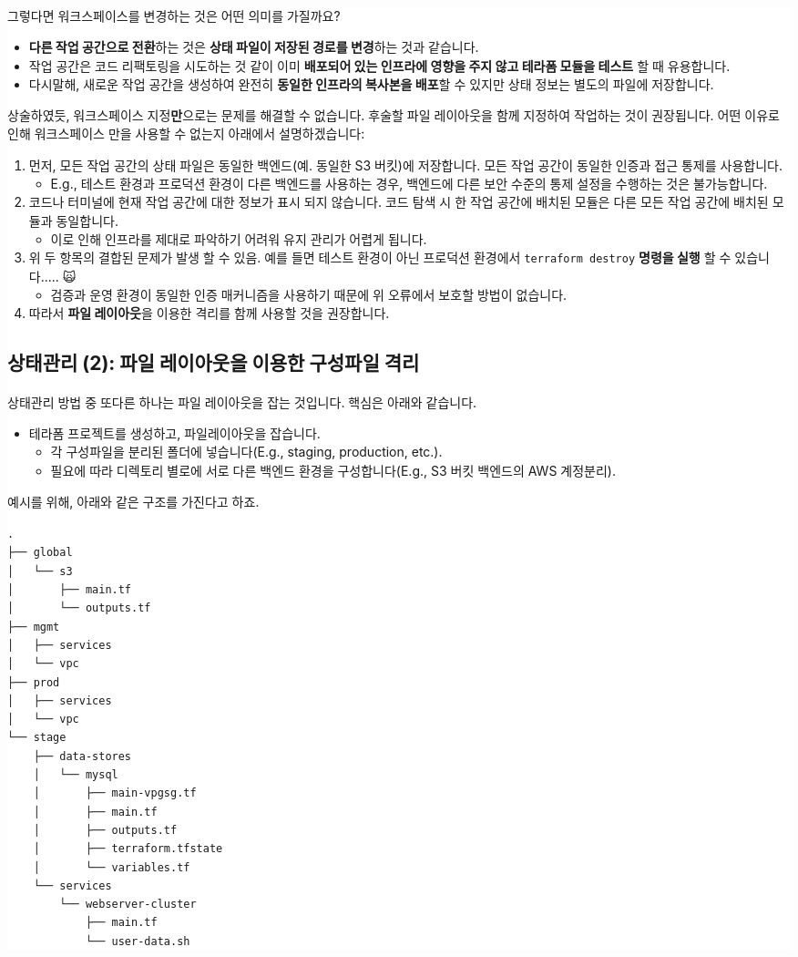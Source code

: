 그렇다면 워크스페이스를 변경하는 것은 어떤 의미를 가질까요?

- **다른 작업 공간으로 전환**하는 것은 **상태 파일이 저장된 경로를 변경**하는 것과 같습니다.
- 작업 공간은 코드 리팩토링을 시도하는 것 같이 이미 **배포되어 있는 인프라에 영향을 주지 않고 테라폼 모듈을 테스트** 할 때 유용합니다.
- 다시말해, 새로운 작업 공간을 생성하여 완전히 **동일한 인프라의 복사본을 배포**할 수 있지만 상태 정보는 별도의 파일에 저장합니다.

상술하였듯, 워크스페이스 지정**만**으로는 문제를 해결할 수 없습니다. 후술할 파일 레이아웃을 함께 지정하여 작업하는 것이 권장됩니다. 어떤 이유로 인해 워크스페이스 만을 사용할 수 없는지 아래에서 설명하겠습니다:

1. 먼저, 모든 작업 공간의 상태 파일은 동일한 백엔드(예. 동일한 S3 버킷)에 저장합니다. 모든 작업 공간이 동일한 인증과 접근 통제를 사용합니다.
   - E.g., 테스트 환경과 프로덕션 환경이 다른 백엔드를 사용하는 경우, 백엔드에 다른 보안 수준의 통제 설정을 수행하는 것은 불가능합니다.
2. 코드나 터미널에 현재 작업 공간에 대한 정보가 표시 되지 않습니다. 코드 탐색 시 한 작업 공간에 배치된 모듈은 다른 모든 작업 공간에 배치된 모듈과 동일합니다.
   - 이로 인해 인프라를 제대로 파악하기 어려워 유지 관리가 어렵게 됩니다.
3. 위 두 항목의 결합된 문제가 발생 할 수 있음. 예를 들면 테스트 환경이 아닌 프로덕션 환경에서 `terraform destroy` **명령을 실행** 할 수 있습니다..... :scream_cat:
   - 검증과 운영 환경이 동일한 인증 매커니즘을 사용하기 때문에 위 오류에서 보호할 방법이 없습니다.
4. 따라서 **파일 레이아웃**을 이용한 격리를 함께 사용할 것을 권장합니다.

## 상태관리 (2): 파일 레이아웃을 이용한 구성파일 격리

상태관리 방법 중 또다른 하나는 파일 레이아웃을 잡는 것입니다. 핵심은 아래와 같습니다.

- 테라폼 프로젝트를 생성하고, 파일레이아웃을 잡습니다.
  - 각 구성파일을 분리된 폴더에 넣습니다(E.g., staging, production, etc.).
  - 필요에 따라 디렉토리 별로에 서로 다른 백엔드 환경을 구성합니다(E.g., S3 버킷 백엔드의 AWS 계정분리).

예시를 위해, 아래와 같은 구조를 가진다고 하죠.

```
.
├── global
│   └── s3
│       ├── main.tf
│       └── outputs.tf
├── mgmt
│   ├── services
│   └── vpc
├── prod
│   ├── services
│   └── vpc
└── stage
    ├── data-stores
    │   └── mysql
    │       ├── main-vpgsg.tf
    │       ├── main.tf
    │       ├── outputs.tf
    │       ├── terraform.tfstate
    │       └── variables.tf
    └── services
        └── webserver-cluster
            ├── main.tf
            └── user-data.sh
```
